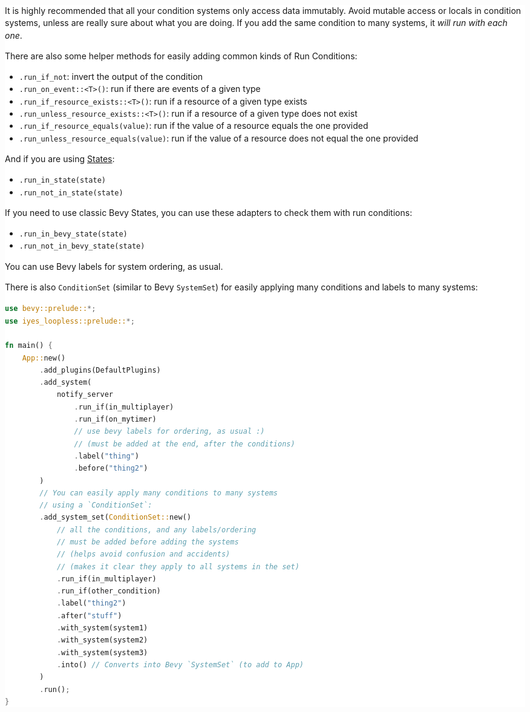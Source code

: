 It is highly recommended that all your condition systems only access data
immutably. Avoid mutable access or locals in condition systems, unless are
really sure about what you are doing. If you add the same condition to many
systems, it *will run with each one*.

There are also some helper methods for easily adding common kinds of Run Conditions:
 - `.run_if_not`: invert the output of the condition
 - `.run_on_event::<T>()`: run if there are events of a given type
 - `.run_if_resource_exists::<T>()`: run if a resource of a given type exists
 - `.run_unless_resource_exists::<T>()`: run if a resource of a given type does not exist
 - `.run_if_resource_equals(value)`: run if the value of a resource equals the one provided
 - `.run_unless_resource_equals(value)`: run if the value of a resource does not equal the one provided

And if you are using [States](#states):
 - `.run_in_state(state)`
 - `.run_not_in_state(state)`

If you need to use classic Bevy States, you can use these adapters to check them with run conditions:
 - `.run_in_bevy_state(state)`
 - `.run_not_in_bevy_state(state)`

You can use Bevy labels for system ordering, as usual.

There is also `ConditionSet` (similar to Bevy `SystemSet`) for easily applying
many conditions and labels to many systems:

```rust
use bevy::prelude::*;
use iyes_loopless::prelude::*;

fn main() {
    App::new()
        .add_plugins(DefaultPlugins)
        .add_system(
            notify_server
                .run_if(in_multiplayer)
                .run_if(on_mytimer)
                // use bevy labels for ordering, as usual :)
                // (must be added at the end, after the conditions)
                .label("thing")
                .before("thing2")
        )
        // You can easily apply many conditions to many systems
        // using a `ConditionSet`:
        .add_system_set(ConditionSet::new()
            // all the conditions, and any labels/ordering
            // must be added before adding the systems
            // (helps avoid confusion and accidents)
            // (makes it clear they apply to all systems in the set)
            .run_if(in_multiplayer)
            .run_if(other_condition)
            .label("thing2")
            .after("stuff")
            .with_system(system1)
            .with_system(system2)
            .with_system(system3)
            .into() // Converts into Bevy `SystemSet` (to add to App)
        )
        .run();
}
```
